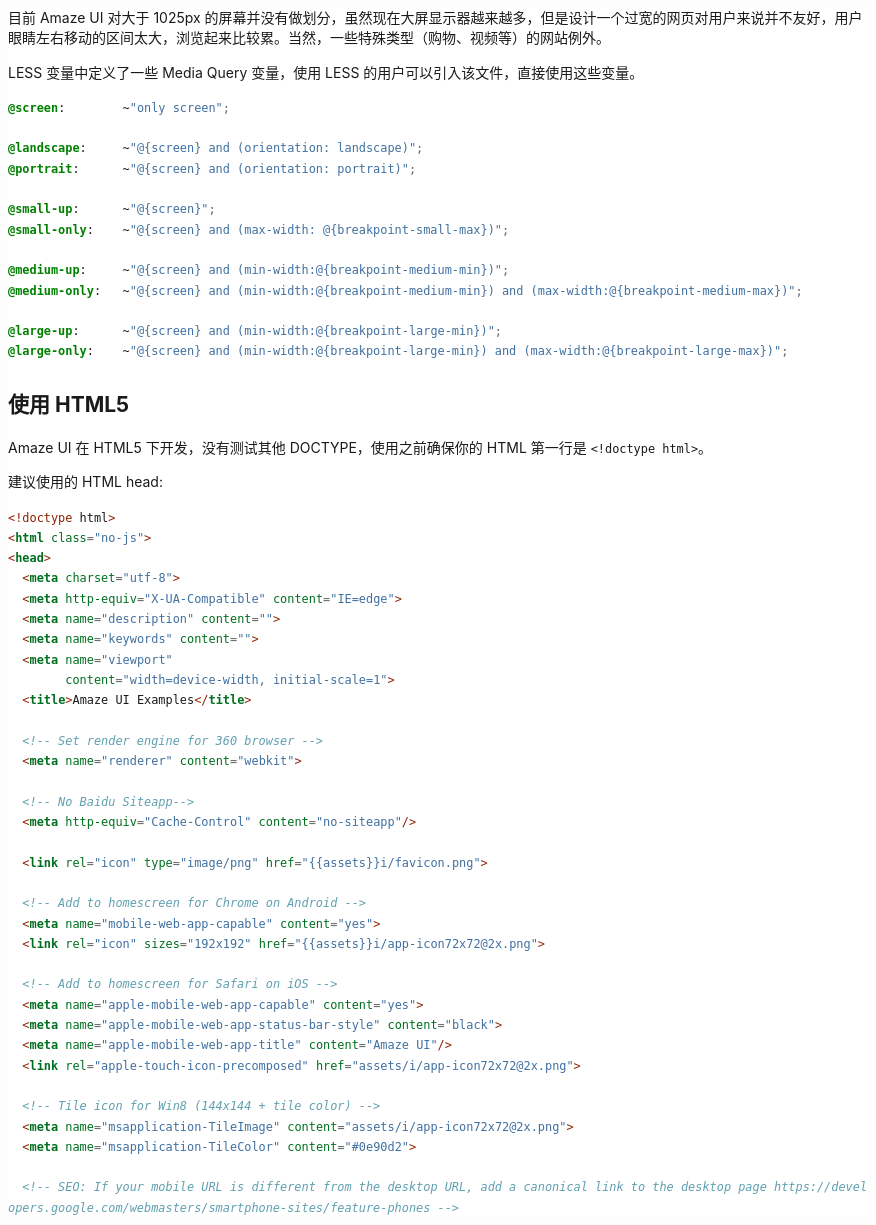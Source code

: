 目前 Amaze UI 对大于 1025px 的屏幕并没有做划分，虽然现在大屏显示器越来越多，但是设计一个过宽的网页对用户来说并不友好，用户眼睛左右移动的区间太大，浏览起来比较累。当然，一些特殊类型（购物、视频等）的网站例外。

LESS 变量中定义了一些 Media Query 变量，使用 LESS 的用户可以引入该文件，直接使用这些变量。

```css
@screen:        ~"only screen";

@landscape:     ~"@{screen} and (orientation: landscape)";
@portrait:      ~"@{screen} and (orientation: portrait)";

@small-up:      ~"@{screen}";
@small-only:    ~"@{screen} and (max-width: @{breakpoint-small-max})";

@medium-up:     ~"@{screen} and (min-width:@{breakpoint-medium-min})";
@medium-only:   ~"@{screen} and (min-width:@{breakpoint-medium-min}) and (max-width:@{breakpoint-medium-max})";

@large-up:      ~"@{screen} and (min-width:@{breakpoint-large-min})";
@large-only:    ~"@{screen} and (min-width:@{breakpoint-large-min}) and (max-width:@{breakpoint-large-max})";
```


## 使用 HTML5

Amaze UI 在 HTML5 下开发，没有测试其他 DOCTYPE，使用之前确保你的 HTML 第一行是 `<!doctype html>`。

建议使用的 HTML head:

```html
<!doctype html>
<html class="no-js">
<head>
  <meta charset="utf-8">
  <meta http-equiv="X-UA-Compatible" content="IE=edge">
  <meta name="description" content="">
  <meta name="keywords" content="">
  <meta name="viewport"
        content="width=device-width, initial-scale=1">
  <title>Amaze UI Examples</title>

  <!-- Set render engine for 360 browser -->
  <meta name="renderer" content="webkit">

  <!-- No Baidu Siteapp-->
  <meta http-equiv="Cache-Control" content="no-siteapp"/>

  <link rel="icon" type="image/png" href="{{assets}}i/favicon.png">

  <!-- Add to homescreen for Chrome on Android -->
  <meta name="mobile-web-app-capable" content="yes">
  <link rel="icon" sizes="192x192" href="{{assets}}i/app-icon72x72@2x.png">

  <!-- Add to homescreen for Safari on iOS -->
  <meta name="apple-mobile-web-app-capable" content="yes">
  <meta name="apple-mobile-web-app-status-bar-style" content="black">
  <meta name="apple-mobile-web-app-title" content="Amaze UI"/>
  <link rel="apple-touch-icon-precomposed" href="assets/i/app-icon72x72@2x.png">

  <!-- Tile icon for Win8 (144x144 + tile color) -->
  <meta name="msapplication-TileImage" content="assets/i/app-icon72x72@2x.png">
  <meta name="msapplication-TileColor" content="#0e90d2">

  <!-- SEO: If your mobile URL is different from the desktop URL, add a canonical link to the desktop page https://developers.google.com/webmasters/smartphone-sites/feature-phones -->
```